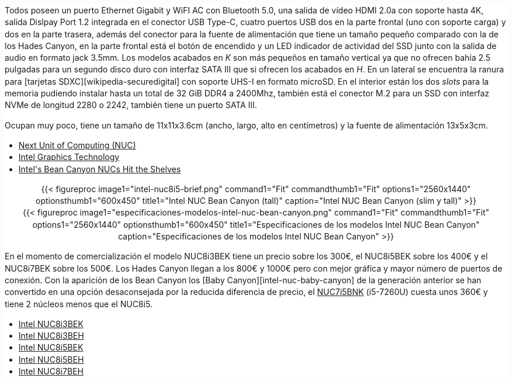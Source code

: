 Todos poseen un puerto Ethernet Gigabit y WiFI AC con Bluetooth 5.0, una salida de vídeo HDMI 2.0a con soporte hasta 4K, salida Dislpay Port 1.2 integrada en el conector USB Type-C, cuatro puertos USB dos en la parte frontal (uno con soporte carga) y dos en la parte trasera, además del conector para la fuente de alimentación que tiene un tamaño pequeño comparado con la de los Hades Canyon, en la parte frontal está el botón de encendido y un LED indicador de actividad del SSD junto con la salida de audio en formato jack 3.5mm. Los modelos acabados en _K_ son más pequeños en tamaño vertical ya que no ofrecen bahía 2.5 pulgadas para un segundo disco duro con interfaz SATA III que si ofrecen los acabados en _H_. En un lateral se encuentra la ranura para [tarjetas SDXC][wikipedia-securedigital] con soporte UHS-I en formato microSD. En el interior están los dos _slots_ para la memoria pudiendo instalar hasta un total de 32 GiB DDR4 a 2400Mhz, también está el conector M.2 para un SSD con interfaz NVMe de longitud 2280 o 2242, también tiene un puerto SATA III.

Ocupan muy poco, tiene un tamaño de 11x11x3.6cm (ancho, largo, alto en centímetros) y la fuente de alimentación 13x5x3cm.

* [Next Unit of Computing (NUC)](https://en.wikipedia.org/wiki/Next_Unit_of_Computing)
* [Intel Graphics Technology](https://en.wikipedia.org/wiki/Intel_Graphics_Technology)
* [Intel's Bean Canyon NUCs Hit the Shelves](https://www.tomshardware.com/news/intel-bean-canyon-pricing-specs,37626.html)

<div class="media" style="text-align: center;">
    {{< figureproc
        image1="intel-nuc8i5-brief.png" command1="Fit" commandthumb1="Fit" options1="2560x1440" optionsthumb1="600x450" title1="Intel NUC Bean Canyon (tall)"
        caption="Intel NUC Bean Canyon (slim y tall)" >}}
</div>

<div class="media" style="text-align: center;">
    {{< figureproc
        image1="especificaciones-modelos-intel-nuc-bean-canyon.png" command1="Fit" commandthumb1="Fit" options1="2560x1440" optionsthumb1="600x450" title1="Especificaciones de los modelos Intel NUC Bean Canyon"
        caption="Especificaciones de los modelos Intel NUC Bean Canyon" >}}
</div>

En el momento de comercialización el modelo NUC8i3BEK tiene un precio sobre los 300€, el NUC8i5BEK sobre los 400€ y el NUC8i7BEK sobre los 500€. Los Hades Canyon llegan a los 800€ y 1000€ pero con mejor gráfica y mayor número de puertos de conexión. Con la aparición de los Bean Canyon los [Baby Canyon][intel-nuc-baby-canyon] de la generación anterior se han convertido en una opción desaconsejada por la reducida diferencia de precio, el [NUC7i5BNK](https://www.intel.com/content/www/us/en/products/boards-kits/nuc/kits/nuc7i5bnk.html) (i5-7260U) cuesta unos 360€ y tiene 2 núcleos menos que el NUC8i5.

* [Intel NUC8i3BEK](https://amzn.to/2OYiO0d)
* [Intel NUC8i3BEH](https://amzn.to/2RdbQq6)
* [Intel NUC8i5BEK](https://amzn.to/2R6OB0Q)
* [Intel NUC8i5BEH](https://amzn.to/2Ra7Arh)
* [Intel NUC8i7BEH](https://amzn.to/2Rc0MJw)

<div class="media-amazon" style="text-align: center;">
    <iframe style="width:120px;height:240px;" marginwidth="0" marginheight="0" scrolling="no" frameborder="0" src="//rcm-eu.amazon-adsystem.com/e/cm?lt1=_blank&bc1=000000&IS2=1&bg1=FFFFFF&fc1=000000&lc1=0000FF&t=blobit-21&language=es_ES&o=30&p=8&l=as4&m=amazon&f=ifr&ref=as_ss_li_til&asins=B07JCF1BTZ&linkId=f3958514001abbfacb4d2d944dbaae79"></iframe>
    <iframe style="width:120px;height:240px;" marginwidth="0" marginheight="0" scrolling="no" frameborder="0" src="//rcm-eu.amazon-adsystem.com/e/cm?lt1=_blank&bc1=000000&IS2=1&bg1=FFFFFF&fc1=000000&lc1=0000FF&t=blobit-21&language=es_ES&o=30&p=8&l=as4&m=amazon&f=ifr&ref=as_ss_li_til&asins=B07JB2M5JS&linkId=222f9d7e5b7ea470df5df9148d6ab300"></iframe>
</div>
<div class="media-amazon" style="text-align: center;">
    <iframe style="width:120px;height:240px;" marginwidth="0" marginheight="0" scrolling="no" frameborder="0" src="//rcm-eu.amazon-adsystem.com/e/cm?lt1=_blank&bc1=000000&IS2=1&bg1=FFFFFF&fc1=000000&lc1=0000FF&t=blobit-21&language=es_ES&o=30&p=8&l=as4&m=amazon&f=ifr&ref=as_ss_li_til&asins=B07JBM1CFH&linkId=4f67d035caf205cfbefa4e5afe68674a"></iframe>
